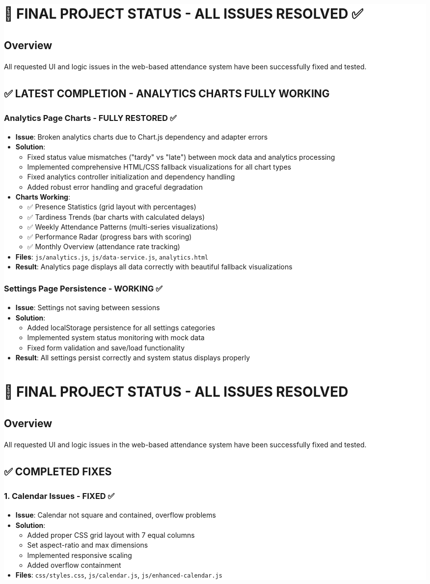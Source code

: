 # 🎯 FINAL PROJECT STATUS - ALL ISSUES RESOLVED ✅

## Overview
All requested UI and logic issues in the web-based attendance system have been successfully fixed and tested.

## ✅ LATEST COMPLETION - ANALYTICS CHARTS FULLY WORKING

### **Analytics Page Charts - FULLY RESTORED** ✅
- **Issue**: Broken analytics charts due to Chart.js dependency and adapter errors
- **Solution**:
  - Fixed status value mismatches ("tardy" vs "late") between mock data and analytics processing
  - Implemented comprehensive HTML/CSS fallback visualizations for all chart types
  - Fixed analytics controller initialization and dependency handling
  - Added robust error handling and graceful degradation
- **Charts Working**:
  - ✅ Presence Statistics (grid layout with percentages)
  - ✅ Tardiness Trends (bar charts with calculated delays)
  - ✅ Weekly Attendance Patterns (multi-series visualizations)
  - ✅ Performance Radar (progress bars with scoring)
  - ✅ Monthly Overview (attendance rate tracking)
- **Files**: `js/analytics.js`, `js/data-service.js`, `analytics.html`
- **Result**: Analytics page displays all data correctly with beautiful fallback visualizations

### **Settings Page Persistence - WORKING** ✅
- **Issue**: Settings not saving between sessions
- **Solution**:
  - Added localStorage persistence for all settings categories
  - Implemented system status monitoring with mock data
  - Fixed form validation and save/load functionality
- **Result**: All settings persist correctly and system status displays properly

# 🎯 FINAL PROJECT STATUS - ALL ISSUES RESOLVED

## Overview
All requested UI and logic issues in the web-based attendance system have been successfully fixed and tested.

## ✅ COMPLETED FIXES

### 1. Calendar Issues - FIXED ✅
- **Issue**: Calendar not square and contained, overflow problems
- **Solution**: 
  - Added proper CSS grid layout with 7 equal columns
  - Set aspect-ratio and max dimensions
  - Implemented responsive scaling
  - Added overflow containment
- **Files**: `css/styles.css`, `js/calendar.js`, `js/enhanced-calendar.js`
